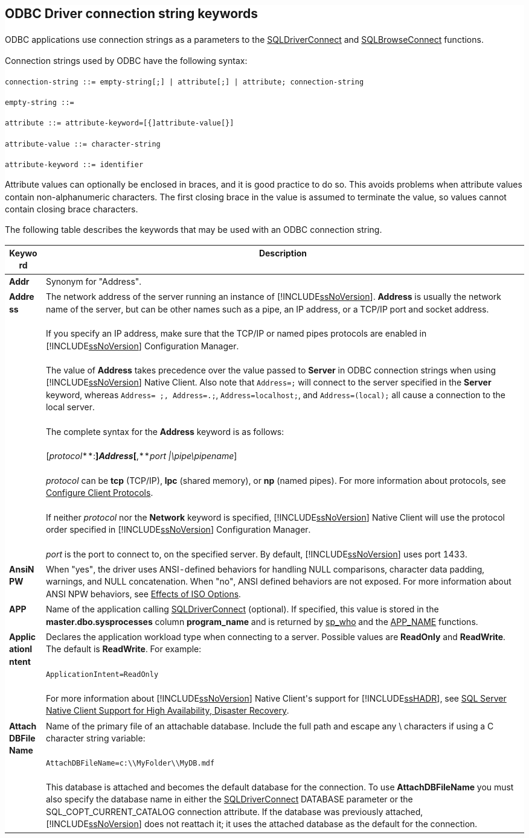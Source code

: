## ODBC Driver connection string keywords  
 ODBC applications use connection strings as a parameters to the [SQLDriverConnect](../../../relational-databases/native-client-odbc-api/sqldriverconnect.md) and [SQLBrowseConnect](../../../relational-databases/native-client-odbc-api/sqlbrowseconnect.md) functions.  
  
 Connection strings used by ODBC have the following syntax:  
  
 `connection-string ::= empty-string[;] | attribute[;] | attribute; connection-string`  
  
 `empty-string ::=`  
  
 `attribute ::= attribute-keyword=[{]attribute-value[}]`  
  
 `attribute-value ::= character-string`  
  
 `attribute-keyword ::= identifier`  
  
 Attribute values can optionally be enclosed in braces, and it is good practice to do so. This avoids problems when attribute values contain non-alphanumeric characters. The first closing brace in the value is assumed to terminate the value, so values cannot contain closing brace characters.  
  
 The following table describes the keywords that may be used with an ODBC connection string.  
  
|Keyword|Description|  
|-------------|-----------------|  
|**Addr**|Synonym for "Address".|  
|**Address**|The network address of the server running an instance of [!INCLUDE[ssNoVersion](../../../includes/ssnoversion-md.md)]. **Address** is usually the network name of the server, but can be other names such as a pipe, an IP address, or a TCP/IP port and socket address.<br /><br /> If you specify an IP address, make sure that the TCP/IP or named pipes protocols are enabled in [!INCLUDE[ssNoVersion](../../../includes/ssnoversion-md.md)] Configuration Manager.<br /><br /> The value of **Address** takes precedence over the value passed to **Server** in ODBC connection strings when using [!INCLUDE[ssNoVersion](../../../includes/ssnoversion-md.md)] Native Client. Also note that `Address=;` will connect to the server specified in the **Server** keyword, whereas `Address= ;, Address=.;`, `Address=localhost;`, and `Address=(local);` all cause a connection to the local server.<br /><br /> The complete syntax for the **Address** keyword is as follows:<br /><br /> [*protocol***:**]*Address*[**,***port &#124;\pipe\pipename*]<br /><br /> *protocol* can be **tcp** (TCP/IP), **lpc** (shared memory), or **np** (named pipes). For more information about protocols, see [Configure Client Protocols](../../../database-engine/configure-windows/configure-client-protocols.md).<br /><br /> If neither *protocol* nor the **Network** keyword is specified, [!INCLUDE[ssNoVersion](../../../includes/ssnoversion-md.md)] Native Client will use the protocol order specified in [!INCLUDE[ssNoVersion](../../../includes/ssnoversion-md.md)] Configuration Manager.<br /><br /> *port* is the port to connect to, on the specified server. By default, [!INCLUDE[ssNoVersion](../../../includes/ssnoversion-md.md)] uses port 1433.|  
|**AnsiNPW**|When "yes", the driver uses ANSI-defined behaviors for handling NULL comparisons, character data padding, warnings, and NULL concatenation. When "no", ANSI defined behaviors are not exposed. For more information about ANSI NPW behaviors, see [Effects of ISO Options](../../../relational-databases/native-client-odbc-queries/executing-statements/effects-of-iso-options.md).|  
|**APP**|Name of the application calling [SQLDriverConnect](../../../relational-databases/native-client-odbc-api/sqldriverconnect.md) (optional). If specified, this value is stored in the **master.dbo.sysprocesses** column **program_name** and is returned by [sp_who](../../../relational-databases/system-stored-procedures/sp-who-transact-sql.md) and the [APP_NAME](../../../t-sql/functions/app-name-transact-sql.md) functions.|  
|**ApplicationIntent**|Declares the application workload type when connecting to a server. Possible values are **ReadOnly** and **ReadWrite**. The default is **ReadWrite**.  For example:<br /><br /> `ApplicationIntent=ReadOnly`<br /><br /> For more information about [!INCLUDE[ssNoVersion](../../../includes/ssnoversion-md.md)] Native Client's support for [!INCLUDE[ssHADR](../../../includes/sshadr-md.md)], see [SQL Server Native Client Support for High Availability, Disaster Recovery](../../../relational-databases/native-client/features/sql-server-native-client-support-for-high-availability-disaster-recovery.md).|  
|**AttachDBFileName**|Name of the primary file of an attachable database. Include the full path and escape any \ characters if using a C character string variable:<br /><br /> `AttachDBFileName=c:\\MyFolder\\MyDB.mdf`<br /><br /> This database is attached and becomes the default database for the connection. To use **AttachDBFileName** you must also specify the database name in either the [SQLDriverConnect](../../../relational-databases/native-client-odbc-api/sqldriverconnect.md) DATABASE parameter or the SQL_COPT_CURRENT_CATALOG connection attribute. If the database was previously attached, [!INCLUDE[ssNoVersion](../../../includes/ssnoversion-md.md)] does not reattach it; it uses the attached database as the default for the connection.|  